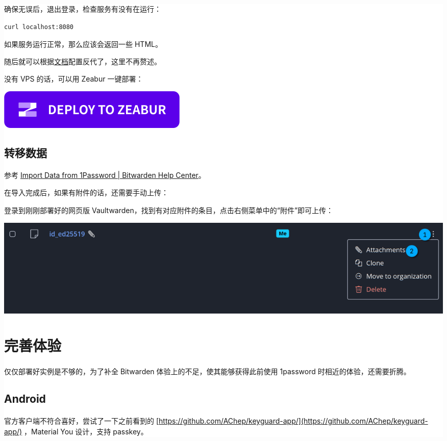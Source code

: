 
确保无误后，退出登录，检查服务有没有在运行：


```shell
curl localhost:8080
```


如果服务运行正常，那么应该会返回一些 HTML。


随后就可以根据[文档](https://github.com/dani-garcia/vaultwarden/wiki/Proxy-examples)配置反代了，这里不再赘述。


没有 VPS 的话，可以用 Zeabur 一键部署：


![button.svg](../../../assets/img/migrate-to-bitwarden-again/5a645d024f639bfbbc82eb942b9d0603.svg)


## 转移数据


参考 [Import Data from 1Password | Bitwarden Help Center](https://bitwarden.com/help/import-from-1password/#tab-web-app-5ALQx9afSqWXX9jfXsY5sb)。


在导入完成后，如果有附件的话，还需要手动上传：


登录到刚刚部署好的网页版 Vaultwarden，找到有对应附件的条目，点击右侧菜单中的“附件”即可上传：


![image.png](../../../assets/img/migrate-to-bitwarden-again/b8f2bdfff6872952f65e01d00f17102a.png)


# 完善体验


仅仅部署好实例是不够的，为了补全 Bitwarden 体验上的不足，使其能够获得此前使用 1password 时相近的体验，还需要折腾。


## Android


官方客户端不符合喜好，尝试了一下之前看到的  [https://github.com/AChep/keyguard-app/](https://github.com/AChep/keyguard-app/) ，Material You 设计，支持 passkey。
